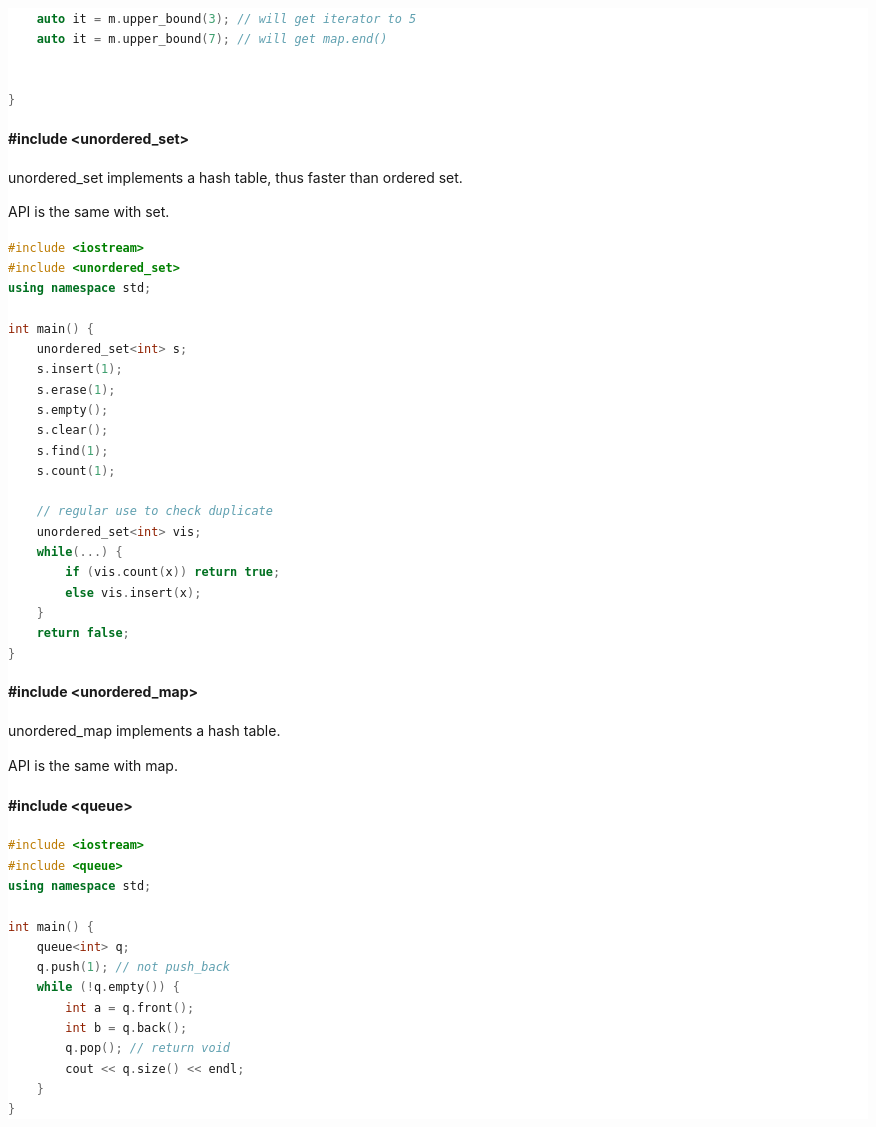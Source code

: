 ```c++
    auto it = m.upper_bound(3); // will get iterator to 5
    auto it = m.upper_bound(7); // will get map.end()

    
}
```

#### #include \<unordered_set\>

unordered_set implements a hash table, thus faster than ordered set.

API is the same with set.

```c++
#include <iostream>
#include <unordered_set>
using namespace std;
 
int main() {
    unordered_set<int> s;
    s.insert(1);
    s.erase(1);
    s.empty();
    s.clear();
    s.find(1);
    s.count(1);
    
    // regular use to check duplicate
    unordered_set<int> vis;
    while(...) {
    	if (vis.count(x)) return true;
		else vis.insert(x);
    }
    return false;
}
```

#### #include \<unordered_map\>

unordered_map implements a hash table. 

API is the same with map.

#### #include \<queue\>

```c++
#include <iostream>
#include <queue>
using namespace std;

int main() {
    queue<int> q;
    q.push(1); // not push_back
    while (!q.empty()) {
		int a = q.front(); 
        int b = q.back(); 
        q.pop(); // return void
        cout << q.size() << endl;
    }
}
```

